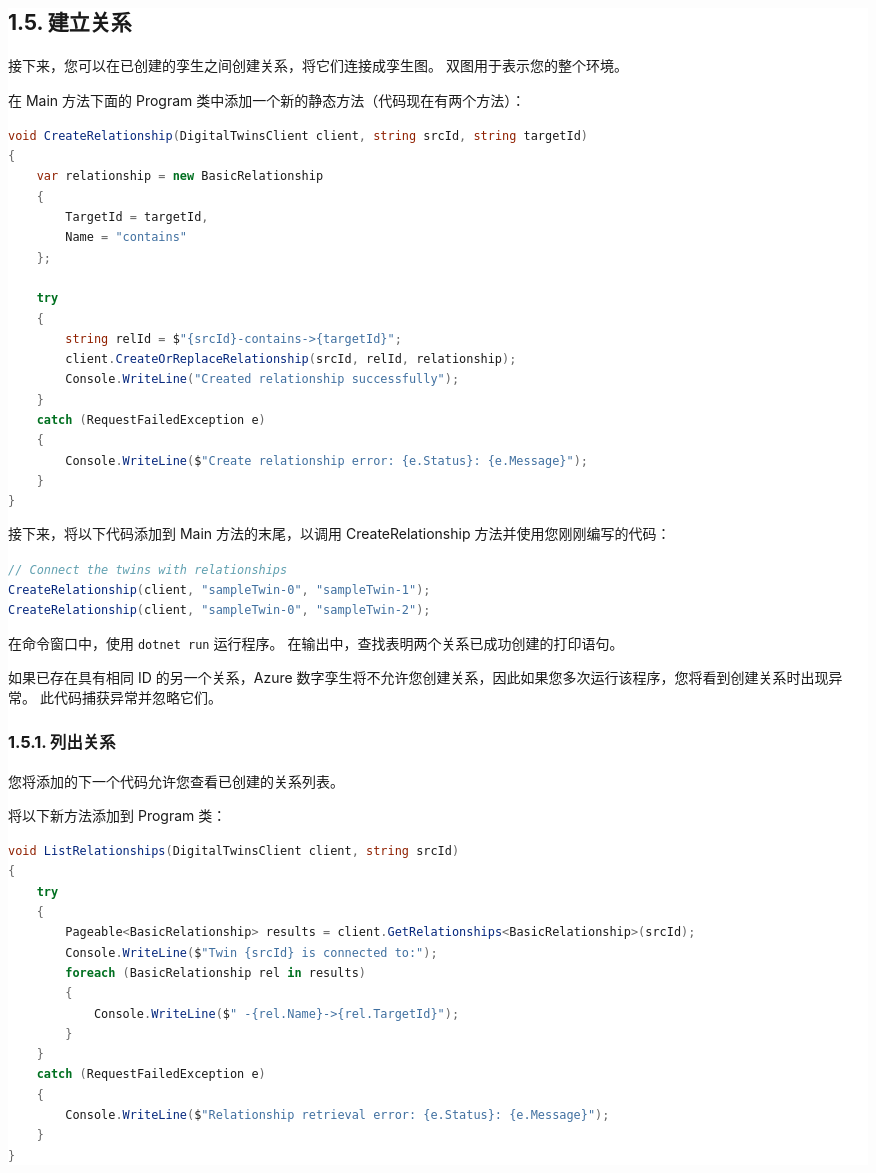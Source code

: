 ## 1.5. 建立关系

接下来，您可以在已创建的孪生之间创建关系，将它们连接成孪生图。 双图用于表示您的整个环境。

在 Main 方法下面的 Program 类中添加一个新的静态方法（代码现在有两个方法）：

```C#
void CreateRelationship(DigitalTwinsClient client, string srcId, string targetId)
{
    var relationship = new BasicRelationship
    {
        TargetId = targetId,
        Name = "contains"
    };

    try
    {
        string relId = $"{srcId}-contains->{targetId}";
        client.CreateOrReplaceRelationship(srcId, relId, relationship);
        Console.WriteLine("Created relationship successfully");
    }
    catch (RequestFailedException e)
    {
        Console.WriteLine($"Create relationship error: {e.Status}: {e.Message}");
    }
}
```

接下来，将以下代码添加到 Main 方法的末尾，以调用 CreateRelationship 方法并使用您刚刚编写的代码：

```C#
// Connect the twins with relationships
CreateRelationship(client, "sampleTwin-0", "sampleTwin-1");
CreateRelationship(client, "sampleTwin-0", "sampleTwin-2");
```

在命令窗口中，使用 ```dotnet run``` 运行程序。 在输出中，查找表明两个关系已成功创建的打印语句。

如果已存在具有相同 ID 的另一个关系，Azure 数字孪生将不允许您创建关系，因此如果您多次运行该程序，您将看到创建关系时出现异常。 此代码捕获异常并忽略它们。

### 1.5.1. 列出关系

您将添加的下一个代码允许您查看已创建的关系列表。

将以下新方法添加到 Program 类：

```C#
void ListRelationships(DigitalTwinsClient client, string srcId)
{
    try
    {
        Pageable<BasicRelationship> results = client.GetRelationships<BasicRelationship>(srcId);
        Console.WriteLine($"Twin {srcId} is connected to:");
        foreach (BasicRelationship rel in results)
        {
            Console.WriteLine($" -{rel.Name}->{rel.TargetId}");
        }
    }
    catch (RequestFailedException e)
    {
        Console.WriteLine($"Relationship retrieval error: {e.Status}: {e.Message}");
    }
}
```
